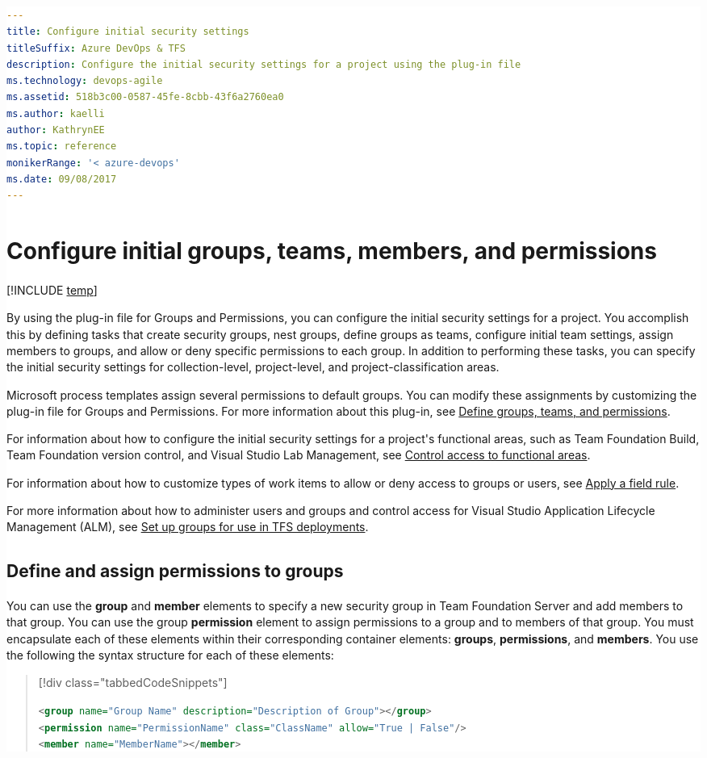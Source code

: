 ```yaml
---
title: Configure initial security settings 
titleSuffix: Azure DevOps & TFS
description: Configure the initial security settings for a project using the plug-in file
ms.technology: devops-agile
ms.assetid: 518b3c00-0587-45fe-8cbb-43f6a2760ea0
ms.author: kaelli
author: KathrynEE
ms.topic: reference
monikerRange: '< azure-devops' 
ms.date: 09/08/2017
---
```


# Configure initial groups, teams, members, and permissions

[!INCLUDE [temp](../../includes/customization-phase-0-and-1-plus-version-header.md)]

By using the plug-in file for Groups and Permissions, you can configure the initial security settings for a project. You accomplish this by defining tasks that create security groups, nest groups, define groups as teams, configure initial team settings, assign members to groups, and allow or deny specific permissions to each group. In addition to performing these tasks, you can specify the initial security settings for collection-level, project-level, and project-classification areas.  
  
 Microsoft process templates assign several permissions to default groups. You can modify these assignments by customizing the plug-in file for Groups and Permissions. For more information about this plug-in, see [Define groups, teams, and permissions](define-groups-teams-permissions-plug-in.md).  
  
 For information about how to configure the initial security settings for a project's functional areas, such as Team Foundation Build, Team Foundation version control, and Visual Studio Lab Management, see [Control access to functional areas](control-access-to-functional-areas.md).  
  
 For information about how to customize types of work items to allow or deny access to groups or users, see [Apply a field rule](../xml/apply-rule-work-item-field.md).  

 For more information about how to administer users and groups and control access for Visual Studio Application Lifecycle Management (ALM), see [Set up groups for use in TFS deployments](/azure/devops/server/admin/setup-ad-groups).  
  
<a name="ElementsGroups"></a> 
##  Define and assign permissions to groups  
 You can use the **group** and **member** elements to specify a new security group in Team Foundation Server and add members to that group. You can use the group **permission** element to assign permissions to a group and to members of that group. You must encapsulate each of these elements within their corresponding container elements: **groups**, **permissions**, and **members**. You use the following the syntax structure for each of these elements:  
  
> [!div class="tabbedCodeSnippets"]
> ```XML
> <group name="Group Name" description="Description of Group"></group>  
> <permission name="PermissionName" class="ClassName" allow="True | False"/>  
> <member name="MemberName"></member>  
> ```  
  